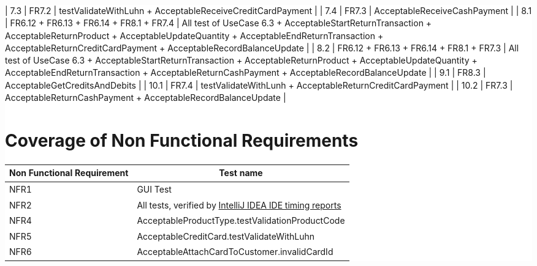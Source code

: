 | 7.3         | FR7.2                                                                                     | testValidateWithLuhn + AcceptableReceiveCreditCardPayment                                                                                                                                                                                                                                                                                                                             |
| 7.4         | FR7.3                                                                                     | AcceptableReceiveCashPayment                                                                                                                                                                                                                                                                                                                                                          |
| 8.1         | FR6.12 + FR6.13 + FR6.14 + FR8.1 + FR7.4                                                  | All test of UseCase 6.3 + AcceptableStartReturnTransaction + AcceptableReturnProduct + AcceptableUpdateQuantity + AcceptableEndReturnTransaction + AcceptableReturnCreditCardPayment + AcceptableRecordBalanceUpdate                                                                                                                                                                  |
| 8.2         | FR6.12 + FR6.13 + FR6.14 + FR8.1 + FR7.3                                                  | All test of UseCase 6.3 + AcceptableStartReturnTransaction + AcceptableReturnProduct + AcceptableUpdateQuantity + AcceptableEndReturnTransaction + AcceptableReturnCashPayment + AcceptableRecordBalanceUpdate                                                                                                                                                                        |
| 9.1         | FR8.3                                                                                     | AcceptableGetCreditsAndDebits                                                                                                                                                                                                                                                                                                                                                         |
| 10.1        | FR7.4                                                                                     | testValidateWithLunh + AcceptableReturnCreditCardPayment                                                                                                                                                                                                                                                                                                                              |
| 10.2        | FR7.3                                                                                     | AcceptableReturnCashPayment + AcceptableRecordBalanceUpdate                                                                                                                                                                                                                                                                                                                           |

# Coverage of Non Functional Requirements

| Non Functional Requirement | Test name                                                                                            |
| -------------------------- | ---------------------------------------------------------------------------------------------------- |
| NFR1                       | GUI Test                                                                                             |
| NFR2                       | All tests, verified by [IntelliJ IDEA IDE timing reports](assets/testReports/testsTimingReport.html) |
| NFR4                       | AcceptableProductType.testValidationProductCode                                                      |
| NFR5                       | AcceptableCreditCard.testValidateWithLuhn                                                            |
| NFR6                       | AcceptableAttachCardToCustomer.invalidCardId                                                         |
